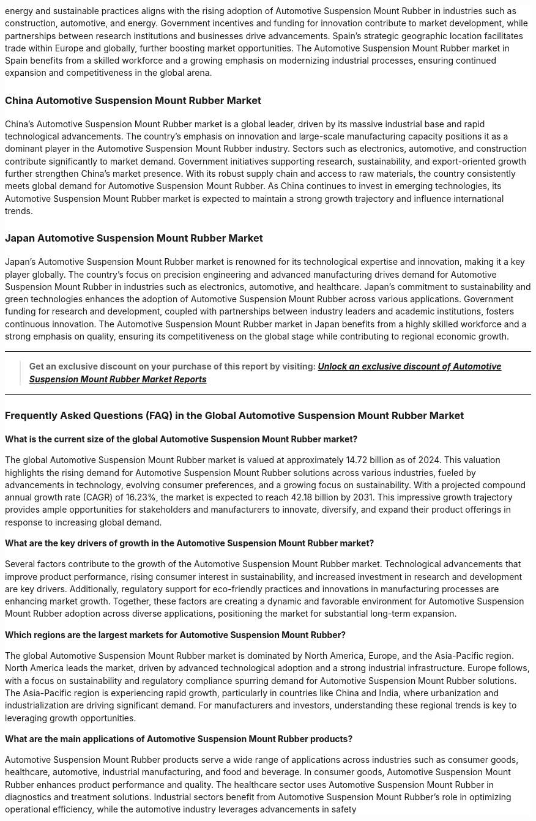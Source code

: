 energy and sustainable practices aligns with the rising adoption of Automotive Suspension Mount Rubber in industries such as construction, automotive, and energy. Government incentives and funding for innovation contribute to market development, while partnerships between research institutions and businesses drive advancements. Spain&rsquo;s strategic geographic location facilitates trade within Europe and globally, further boosting market opportunities. The Automotive Suspension Mount Rubber market in Spain benefits from a skilled workforce and a growing emphasis on modernizing industrial processes, ensuring continued expansion and competitiveness in the global arena.</p><h3>China Automotive Suspension Mount Rubber Market</h3><p>China&rsquo;s Automotive Suspension Mount Rubber market is a global leader, driven by its massive industrial base and rapid technological advancements. The country&rsquo;s emphasis on innovation and large-scale manufacturing capacity positions it as a dominant player in the Automotive Suspension Mount Rubber industry. Sectors such as electronics, automotive, and construction contribute significantly to market demand. Government initiatives supporting research, sustainability, and export-oriented growth further strengthen China&rsquo;s market presence. With its robust supply chain and access to raw materials, the country consistently meets global demand for Automotive Suspension Mount Rubber. As China continues to invest in emerging technologies, its Automotive Suspension Mount Rubber market is expected to maintain a strong growth trajectory and influence international trends.</p><h3>Japan Automotive Suspension Mount Rubber Market</h3><p>Japan&rsquo;s Automotive Suspension Mount Rubber market is renowned for its technological expertise and innovation, making it a key player globally. The country&rsquo;s focus on precision engineering and advanced manufacturing drives demand for Automotive Suspension Mount Rubber in industries such as electronics, automotive, and healthcare. Japan&rsquo;s commitment to sustainability and green technologies enhances the adoption of Automotive Suspension Mount Rubber across various applications. Government funding for research and development, coupled with partnerships between industry leaders and academic institutions, fosters continuous innovation. The Automotive Suspension Mount Rubber market in Japan benefits from a highly skilled workforce and a strong emphasis on quality, ensuring its competitiveness on the global stage while contributing to regional economic growth.</p><hr /><blockquote><p><strong>Get an exclusive discount on your purchase of this report by visiting: <em><a href="://marketresearchpulse.com/ask-for-discount/110039?utm_source=Github&amp;utm_medium=029">Unlock an exclusive discount of Automotive Suspension Mount Rubber Market Reports</a></em>&nbsp;</strong></p></blockquote><hr /><h3>Frequently Asked Questions (FAQ) in the Global Automotive Suspension Mount Rubber Market</h3><p><strong>What is the current size of the global Automotive Suspension Mount Rubber market?</strong></p><p>The global Automotive Suspension Mount Rubber market is valued at approximately 14.72 billion as of 2024. This valuation highlights the rising demand for Automotive Suspension Mount Rubber solutions across various industries, fueled by advancements in technology, evolving consumer preferences, and a growing focus on sustainability. With a projected compound annual growth rate (CAGR) of 16.23%, the market is expected to reach 42.18 billion by 2031. This impressive growth trajectory provides ample opportunities for stakeholders and manufacturers to innovate, diversify, and expand their product offerings in response to increasing global demand.</p><p><strong>What are the key drivers of growth in the Automotive Suspension Mount Rubber market?</strong></p><p>Several factors contribute to the growth of the Automotive Suspension Mount Rubber market. Technological advancements that improve product performance, rising consumer interest in sustainability, and increased investment in research and development are key drivers. Additionally, regulatory support for eco-friendly practices and innovations in manufacturing processes are enhancing market growth. Together, these factors are creating a dynamic and favorable environment for Automotive Suspension Mount Rubber adoption across diverse applications, positioning the market for substantial long-term expansion.</p><p><strong>Which regions are the largest markets for Automotive Suspension Mount Rubber?</strong></p><p>The global Automotive Suspension Mount Rubber market is dominated by North America, Europe, and the Asia-Pacific region. North America leads the market, driven by advanced technological adoption and a strong industrial infrastructure. Europe follows, with a focus on sustainability and regulatory compliance spurring demand for Automotive Suspension Mount Rubber solutions. The Asia-Pacific region is experiencing rapid growth, particularly in countries like China and India, where urbanization and industrialization are driving significant demand. For manufacturers and investors, understanding these regional trends is key to leveraging growth opportunities.</p><p><strong>What are the main applications of Automotive Suspension Mount Rubber products?</strong></p><p>Automotive Suspension Mount Rubber products serve a wide range of applications across industries such as consumer goods, healthcare, automotive, industrial manufacturing, and food and beverage. In consumer goods, Automotive Suspension Mount Rubber enhances product performance and quality. The healthcare sector uses Automotive Suspension Mount Rubber in diagnostics and treatment solutions. Industrial sectors benefit from Automotive Suspension Mount Rubber&rsquo;s role in optimizing operational efficiency, while the automotive industry leverages advancements in safety